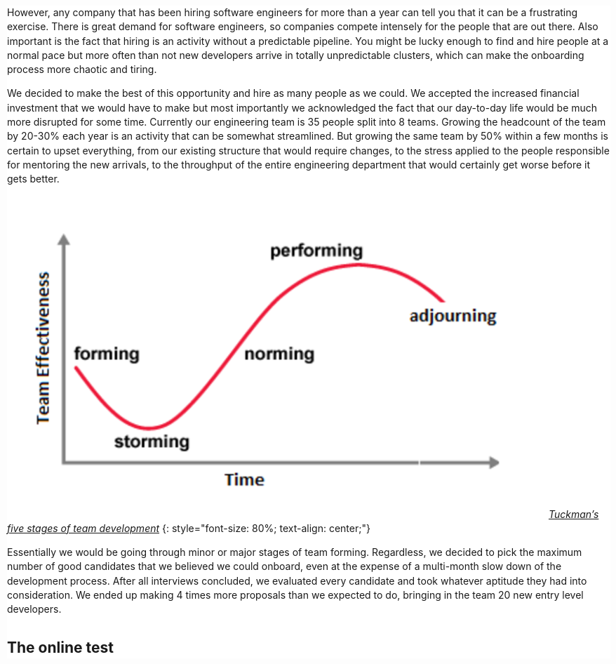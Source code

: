 However, any company that has been hiring software engineers for more than a year can tell you that it can be a frustrating exercise. There is great demand for software engineers, so companies compete intensely for the people that are out there. Also important is the fact that hiring is an activity without a predictable pipeline. You might be lucky enough to find and hire people at a normal pace but more often than not new developers arrive in totally unpredictable clusters, which can make the onboarding process more chaotic and tiring.

We decided to make the best of this opportunity and hire as many people as we could. We accepted the increased financial investment that we would have to make but most importantly we acknowledged the fact that our day-to-day life would be much more disrupted for some time. Currently our engineering team is 35 people split into 8 teams. Growing the headcount of the team by 20-30% each year is an activity that can be somewhat streamlined. But growing the same team by 50% within a few months is certain to upset everything, from our existing structure that would require changes, to the stress applied to the people responsible for mentoring the new arrivals, to the throughput of the entire engineering department that would certainly get worse before it gets better.

![](/assets/img/posts/20210806-team-lego-initiative/stages-of-team-development.png)
_[Tuckman’s five stages of team development](https://en.wikipedia.org/wiki/Tuckman%27s_stages_of_group_development)_
{: style="font-size: 80%; text-align: center;"}

Essentially we would be going through minor or major stages of team forming. Regardless, we decided to pick the maximum number of good candidates that we believed we could onboard, even at the expense of a multi-month slow down of the development process. After all interviews concluded, we evaluated every candidate and took whatever aptitude they had into consideration. We ended up making 4 times more proposals than we expected to do, bringing in the team 20 new entry level developers.

## The online test
